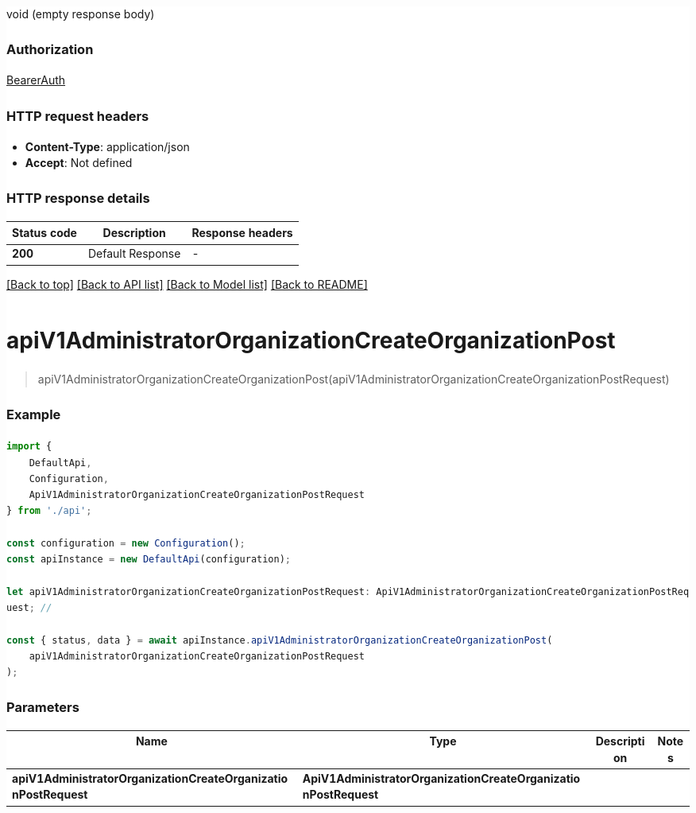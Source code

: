 void (empty response body)

### Authorization

[BearerAuth](../README.md#BearerAuth)

### HTTP request headers

 - **Content-Type**: application/json
 - **Accept**: Not defined


### HTTP response details
| Status code | Description | Response headers |
|-------------|-------------|------------------|
|**200** | Default Response |  -  |

[[Back to top]](#) [[Back to API list]](../README.md#documentation-for-api-endpoints) [[Back to Model list]](../README.md#documentation-for-models) [[Back to README]](../README.md)

# **apiV1AdministratorOrganizationCreateOrganizationPost**
> apiV1AdministratorOrganizationCreateOrganizationPost(apiV1AdministratorOrganizationCreateOrganizationPostRequest)


### Example

```typescript
import {
    DefaultApi,
    Configuration,
    ApiV1AdministratorOrganizationCreateOrganizationPostRequest
} from './api';

const configuration = new Configuration();
const apiInstance = new DefaultApi(configuration);

let apiV1AdministratorOrganizationCreateOrganizationPostRequest: ApiV1AdministratorOrganizationCreateOrganizationPostRequest; //

const { status, data } = await apiInstance.apiV1AdministratorOrganizationCreateOrganizationPost(
    apiV1AdministratorOrganizationCreateOrganizationPostRequest
);
```

### Parameters

|Name | Type | Description  | Notes|
|------------- | ------------- | ------------- | -------------|
| **apiV1AdministratorOrganizationCreateOrganizationPostRequest** | **ApiV1AdministratorOrganizationCreateOrganizationPostRequest**|  | |
